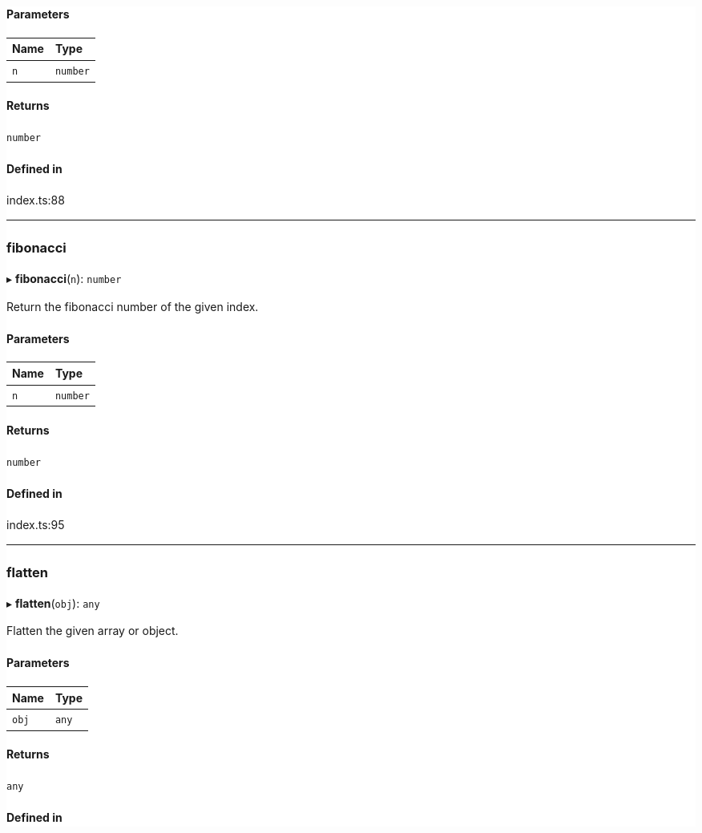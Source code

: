 #### Parameters

| Name | Type |
| :------ | :------ |
| `n` | `number` |

#### Returns

`number`

#### Defined in

index.ts:88

___

### fibonacci

▸ **fibonacci**(`n`): `number`

Return the fibonacci number of the given index.

#### Parameters

| Name | Type |
| :------ | :------ |
| `n` | `number` |

#### Returns

`number`

#### Defined in

index.ts:95

___

### flatten

▸ **flatten**(`obj`): `any`

Flatten the given array or object.

#### Parameters

| Name | Type |
| :------ | :------ |
| `obj` | `any` |

#### Returns

`any`

#### Defined in
